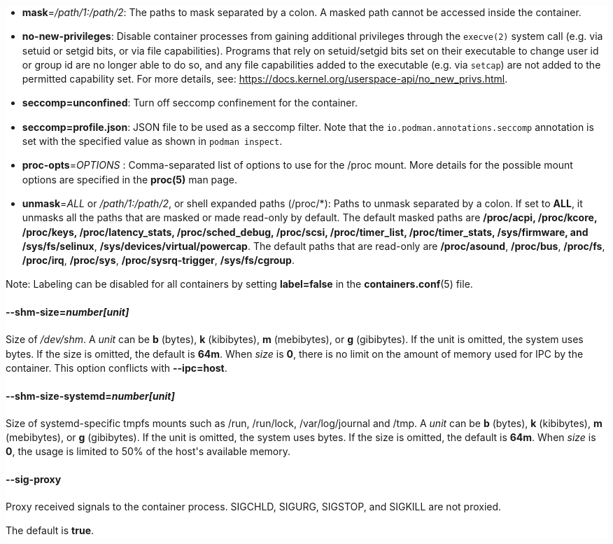 - **mask**=_/path/1:/path/2_: The paths to mask separated by a colon. A masked path cannot be accessed inside the container.

- **no-new-privileges**: Disable container processes from gaining additional privileges through the `execve(2)` system call (e.g. via setuid or setgid bits, or via file capabilities). Programs that rely on setuid/setgid bits set on their executable to change user id or group id are no longer able to do so, and any file capabilities added to the executable (e.g. via `setcap`) are not added to the permitted capability set. For more details, see: https://docs.kernel.org/userspace-api/no_new_privs.html.

- **seccomp=unconfined**: Turn off seccomp confinement for the container.
- **seccomp=profile.json**: JSON file to be used as a seccomp filter. Note that the `io.podman.annotations.seccomp` annotation is set with the specified value as shown in `podman inspect`.

- **proc-opts**=_OPTIONS_ : Comma-separated list of options to use for the /proc mount. More details
  for the possible mount options are specified in the **proc(5)** man page.

- **unmask**=_ALL_ or _/path/1:/path/2_, or shell expanded paths (/proc/*): Paths to unmask separated by a colon. If set to **ALL**, it unmasks all the paths that are masked or made read-only by default.
  The default masked paths are **/proc/acpi, /proc/kcore, /proc/keys, /proc/latency_stats, /proc/sched_debug, /proc/scsi, /proc/timer_list, /proc/timer_stats, /sys/firmware, and /sys/fs/selinux**, **/sys/devices/virtual/powercap**.  The default paths that are read-only are **/proc/asound**, **/proc/bus**, **/proc/fs**, **/proc/irq**, **/proc/sys**, **/proc/sysrq-trigger**, **/sys/fs/cgroup**.

Note: Labeling can be disabled for all containers by setting **label=false** in the **containers.conf**(5) file.

[//]: # (END   included file options/security-opt.md)


[//]: # (BEGIN included file options/shm-size.md)
#### **--shm-size**=*number[unit]*

Size of _/dev/shm_. A _unit_ can be **b** (bytes), **k** (kibibytes), **m** (mebibytes), or **g** (gibibytes).
If the unit is omitted, the system uses bytes. If the size is omitted, the default is **64m**.
When _size_ is **0**, there is no limit on the amount of memory used for IPC by the container.
This option conflicts with **--ipc=host**.

[//]: # (END   included file options/shm-size.md)


[//]: # (BEGIN included file options/shm-size-systemd.md)
#### **--shm-size-systemd**=*number[unit]*

Size of systemd-specific tmpfs mounts such as /run, /run/lock, /var/log/journal and /tmp.
A _unit_ can be **b** (bytes), **k** (kibibytes), **m** (mebibytes), or **g** (gibibytes).
If the unit is omitted, the system uses bytes. If the size is omitted, the default is **64m**.
When _size_ is **0**, the usage is limited to 50% of the host's available memory.

[//]: # (END   included file options/shm-size-systemd.md)


[//]: # (BEGIN included file options/sig-proxy.md)
#### **--sig-proxy**

Proxy received signals to the container process. SIGCHLD, SIGURG, SIGSTOP, and SIGKILL are not proxied.

[//]: # (END   included file options/sig-proxy.md)

The default is **true**.



[//]: # (BEGIN included file options/add-host.md)
[//]: # (END   included file options/add-host.md)
[//]: # (BEGIN included file options/annotation.container.md)
[//]: # (END   included file options/annotation.container.md)
[//]: # (BEGIN included file options/arch.md)
[//]: # (END   included file options/arch.md)
[//]: # (BEGIN included file options/attach.md)
[//]: # (END   included file options/attach.md)
[//]: # (BEGIN included file options/authfile.md)
[//]: # (END   included file options/authfile.md)
[//]: # (BEGIN included file options/blkio-weight.md)
[//]: # (END   included file options/blkio-weight.md)
[//]: # (BEGIN included file options/blkio-weight-device.md)
[//]: # (END   included file options/blkio-weight-device.md)
[//]: # (BEGIN included file options/cap-add.md)
[//]: # (END   included file options/cap-add.md)
[//]: # (BEGIN included file options/cap-drop.md)
[//]: # (END   included file options/cap-drop.md)
[//]: # (BEGIN included file options/cgroup-conf.md)
[//]: # (END   included file options/cgroup-conf.md)
[//]: # (BEGIN included file options/cgroup-parent.md)
[//]: # (END   included file options/cgroup-parent.md)
[//]: # (BEGIN included file options/cgroupns.md)
[//]: # (END   included file options/cgroupns.md)
[//]: # (BEGIN included file options/cgroups.md)
[//]: # (END   included file options/cgroups.md)
[//]: # (BEGIN included file options/chrootdirs.md)
[//]: # (END   included file options/chrootdirs.md)
[//]: # (BEGIN included file options/cidfile.write.md)
[//]: # (END   included file options/cidfile.write.md)
[//]: # (BEGIN included file options/conmon-pidfile.md)
[//]: # (END   included file options/conmon-pidfile.md)
[//]: # (BEGIN included file options/cpu-period.md)
[//]: # (END   included file options/cpu-period.md)
[//]: # (BEGIN included file options/cpu-quota.md)
[//]: # (END   included file options/cpu-quota.md)
[//]: # (BEGIN included file options/cpu-rt-period.md)
[//]: # (END   included file options/cpu-rt-period.md)
[//]: # (BEGIN included file options/cpu-rt-runtime.md)
[//]: # (END   included file options/cpu-rt-runtime.md)
[//]: # (BEGIN included file options/cpu-shares.md)
[//]: # (END   included file options/cpu-shares.md)
[//]: # (BEGIN included file options/cpus.container.md)
[//]: # (END   included file options/cpus.container.md)
[//]: # (BEGIN included file options/cpuset-cpus.md)
[//]: # (END   included file options/cpuset-cpus.md)
[//]: # (BEGIN included file options/cpuset-mems.md)
[//]: # (END   included file options/cpuset-mems.md)
[//]: # (BEGIN included file options/decryption-key.md)
[//]: # (END   included file options/decryption-key.md)
[//]: # (BEGIN included file options/detach-keys.md)
[//]: # (END   included file options/detach-keys.md)
[//]: # (BEGIN included file options/device.md)
[//]: # (END   included file options/device.md)
[//]: # (BEGIN included file options/device-cgroup-rule.md)
[//]: # (END   included file options/device-cgroup-rule.md)
[//]: # (BEGIN included file options/device-read-bps.md)
[//]: # (END   included file options/device-read-bps.md)
[//]: # (BEGIN included file options/device-read-iops.md)
[//]: # (END   included file options/device-read-iops.md)
[//]: # (BEGIN included file options/device-write-bps.md)
[//]: # (END   included file options/device-write-bps.md)
[//]: # (BEGIN included file options/device-write-iops.md)
[//]: # (END   included file options/device-write-iops.md)
[//]: # (BEGIN included file options/disable-content-trust.md)
[//]: # (END   included file options/disable-content-trust.md)
[//]: # (BEGIN included file options/dns.md)
[//]: # (END   included file options/dns.md)
[//]: # (BEGIN included file options/dns-option.container.md)
[//]: # (END   included file options/dns-option.container.md)
[//]: # (BEGIN included file options/dns-search.container.md)
[//]: # (END   included file options/dns-search.container.md)
[//]: # (BEGIN included file options/entrypoint.md)
[//]: # (END   included file options/entrypoint.md)
[//]: # (BEGIN included file options/env.md)
[//]: # (END   included file options/env.md)
[//]: # (BEGIN included file options/env-file.md)
[//]: # (END   included file options/env-file.md)
[//]: # (BEGIN included file options/env-host.md)
[//]: # (END   included file options/env-host.md)
[//]: # (BEGIN included file options/env-merge.md)
[//]: # (END   included file options/env-merge.md)
[//]: # (BEGIN included file options/expose.md)
[//]: # (END   included file options/expose.md)
[//]: # (BEGIN included file options/gidmap.container.md)
[//]: # (END   included file options/gidmap.container.md)
[//]: # (BEGIN included file options/gpus.md)
[//]: # (END   included file options/gpus.md)
[//]: # (BEGIN included file options/group-add.md)
[//]: # (END   included file options/group-add.md)
[//]: # (BEGIN included file options/group-entry.md)
[//]: # (END   included file options/group-entry.md)
[//]: # (BEGIN included file options/health-cmd.md)
[//]: # (END   included file options/health-cmd.md)
[//]: # (BEGIN included file options/health-interval.md)
[//]: # (END   included file options/health-interval.md)
[//]: # (BEGIN included file options/health-log-destination.md)
[//]: # (END   included file options/health-log-destination.md)
[//]: # (BEGIN included file options/health-max-log-count.md)
[//]: # (END   included file options/health-max-log-count.md)
[//]: # (BEGIN included file options/health-max-log-size.md)
[//]: # (END   included file options/health-max-log-size.md)
[//]: # (BEGIN included file options/health-on-failure.md)
[//]: # (END   included file options/health-on-failure.md)
[//]: # (BEGIN included file options/health-retries.md)
[//]: # (END   included file options/health-retries.md)
[//]: # (BEGIN included file options/health-start-period.md)
[//]: # (END   included file options/health-start-period.md)
[//]: # (BEGIN included file options/health-startup-cmd.md)
[//]: # (END   included file options/health-startup-cmd.md)
[//]: # (BEGIN included file options/health-startup-interval.md)
[//]: # (END   included file options/health-startup-interval.md)
[//]: # (BEGIN included file options/health-startup-retries.md)
[//]: # (END   included file options/health-startup-retries.md)
[//]: # (BEGIN included file options/health-startup-success.md)
[//]: # (END   included file options/health-startup-success.md)
[//]: # (BEGIN included file options/health-startup-timeout.md)
[//]: # (END   included file options/health-startup-timeout.md)
[//]: # (BEGIN included file options/health-timeout.md)
[//]: # (END   included file options/health-timeout.md)
[//]: # (BEGIN included file options/hostname.container.md)
[//]: # (END   included file options/hostname.container.md)
[//]: # (BEGIN included file options/hosts-file.md)
[//]: # (END   included file options/hosts-file.md)
[//]: # (BEGIN included file options/hostuser.md)
[//]: # (END   included file options/hostuser.md)
[//]: # (BEGIN included file options/http-proxy.md)
[//]: # (END   included file options/http-proxy.md)
[//]: # (BEGIN included file options/image-volume.md)
[//]: # (END   included file options/image-volume.md)
[//]: # (BEGIN included file options/init.md)
[//]: # (END   included file options/init.md)
[//]: # (BEGIN included file options/init-path.md)
[//]: # (END   included file options/init-path.md)
[//]: # (BEGIN included file options/interactive.md)
[//]: # (END   included file options/interactive.md)
[//]: # (BEGIN included file options/ip.md)
[//]: # (END   included file options/ip.md)
[//]: # (BEGIN included file options/ip6.md)
[//]: # (END   included file options/ip6.md)
[//]: # (BEGIN included file options/ipc.md)
[//]: # (END   included file options/ipc.md)
[//]: # (BEGIN included file options/label.md)
[//]: # (END   included file options/label.md)
[//]: # (BEGIN included file options/label-file.md)
[//]: # (END   included file options/label-file.md)
[//]: # (BEGIN included file options/link-local-ip.md)
[//]: # (END   included file options/link-local-ip.md)
[//]: # (BEGIN included file options/log-driver.md)
[//]: # (END   included file options/log-driver.md)
[//]: # (BEGIN included file options/log-opt.md)
[//]: # (END   included file options/log-opt.md)
[//]: # (BEGIN included file options/mac-address.md)
[//]: # (END   included file options/mac-address.md)
[//]: # (BEGIN included file options/memory.md)
[//]: # (END   included file options/memory.md)
[//]: # (BEGIN included file options/memory-reservation.md)
[//]: # (END   included file options/memory-reservation.md)
[//]: # (BEGIN included file options/memory-swap.md)
[//]: # (END   included file options/memory-swap.md)
[//]: # (BEGIN included file options/memory-swappiness.md)
[//]: # (END   included file options/memory-swappiness.md)
[//]: # (BEGIN included file options/mount.md)
[//]: # (END   included file options/mount.md)
[//]: # (BEGIN included file options/name.container.md)
[//]: # (END   included file options/name.container.md)
[//]: # (BEGIN included file options/network.md)
[//]: # (END   included file options/network.md)
[//]: # (BEGIN included file options/network-alias.md)
[//]: # (END   included file options/network-alias.md)
[//]: # (BEGIN included file options/no-healthcheck.md)
[//]: # (END   included file options/no-healthcheck.md)
[//]: # (BEGIN included file options/no-hostname.md)
[//]: # (END   included file options/no-hostname.md)
[//]: # (BEGIN included file options/no-hosts.md)
[//]: # (END   included file options/no-hosts.md)
[//]: # (BEGIN included file options/oom-kill-disable.md)
[//]: # (END   included file options/oom-kill-disable.md)
[//]: # (BEGIN included file options/oom-score-adj.md)
[//]: # (END   included file options/oom-score-adj.md)
[//]: # (BEGIN included file options/os.pull.md)
[//]: # (END   included file options/os.pull.md)
[//]: # (BEGIN included file options/passwd-entry.md)
[//]: # (END   included file options/passwd-entry.md)
[//]: # (BEGIN included file options/personality.md)
[//]: # (END   included file options/personality.md)
[//]: # (BEGIN included file options/pid.container.md)
[//]: # (END   included file options/pid.container.md)
[//]: # (BEGIN included file options/pidfile.md)
[//]: # (END   included file options/pidfile.md)
[//]: # (BEGIN included file options/pids-limit.md)
[//]: # (END   included file options/pids-limit.md)
[//]: # (BEGIN included file options/platform.md)
[//]: # (END   included file options/platform.md)
[//]: # (BEGIN included file options/pod.run.md)
[//]: # (END   included file options/pod.run.md)
[//]: # (BEGIN included file options/pod-id-file.container.md)
[//]: # (END   included file options/pod-id-file.container.md)
[//]: # (BEGIN included file options/preserve-fd.md)
[//]: # (END   included file options/preserve-fd.md)
[//]: # (BEGIN included file options/preserve-fds.md)
[//]: # (END   included file options/preserve-fds.md)
[//]: # (BEGIN included file options/privileged.md)
[//]: # (END   included file options/privileged.md)
[//]: # (BEGIN included file options/publish.md)
[//]: # (END   included file options/publish.md)
[//]: # (BEGIN included file options/publish-all.md)
[//]: # (END   included file options/publish-all.md)
[//]: # (BEGIN included file options/pull.md)
[//]: # (END   included file options/pull.md)
[//]: # (BEGIN included file options/rdt-class.md)
[//]: # (END   included file options/rdt-class.md)
[//]: # (BEGIN included file options/read-only.md)
[//]: # (END   included file options/read-only.md)
[//]: # (BEGIN included file options/read-only-tmpfs.md)
[//]: # (END   included file options/read-only-tmpfs.md)
[//]: # (BEGIN included file options/replace.md)
[//]: # (END   included file options/replace.md)
[//]: # (BEGIN included file options/requires.md)
[//]: # (END   included file options/requires.md)
[//]: # (BEGIN included file options/restart.md)
[//]: # (END   included file options/restart.md)
[//]: # (BEGIN included file options/retry.md)
[//]: # (END   included file options/retry.md)
[//]: # (BEGIN included file options/retry-delay.md)
[//]: # (END   included file options/retry-delay.md)
[//]: # (BEGIN included file options/rootfs.md)
[//]: # (END   included file options/rootfs.md)
[//]: # (BEGIN included file options/sdnotify.md)
[//]: # (END   included file options/sdnotify.md)
[//]: # (BEGIN included file options/seccomp-policy.md)
[//]: # (END   included file options/seccomp-policy.md)
[//]: # (BEGIN included file options/secret.md)
[//]: # (END   included file options/secret.md)
[//]: # (BEGIN included file options/security-opt.md)
[//]: # (BEGIN included file options/stop-signal.md)
[//]: # (END   included file options/stop-signal.md)
[//]: # (BEGIN included file options/stop-timeout.md)
[//]: # (END   included file options/stop-timeout.md)
[//]: # (BEGIN included file options/subgidname.md)
[//]: # (END   included file options/subgidname.md)
[//]: # (BEGIN included file options/subuidname.md)
[//]: # (END   included file options/subuidname.md)
[//]: # (BEGIN included file options/sysctl.md)
[//]: # (END   included file options/sysctl.md)
[//]: # (BEGIN included file options/systemd.md)
[//]: # (END   included file options/systemd.md)
[//]: # (BEGIN included file options/timeout.md)
[//]: # (END   included file options/timeout.md)
[//]: # (BEGIN included file options/tls-verify.md)
[//]: # (END   included file options/tls-verify.md)
[//]: # (BEGIN included file options/tmpfs.md)
[//]: # (END   included file options/tmpfs.md)
[//]: # (BEGIN included file options/tty.md)
[//]: # (END   included file options/tty.md)
[//]: # (BEGIN included file options/tz.md)
[//]: # (END   included file options/tz.md)
[//]: # (BEGIN included file options/uidmap.container.md)
[//]: # (END   included file options/uidmap.container.md)
[//]: # (BEGIN included file options/ulimit.md)
[//]: # (END   included file options/ulimit.md)
[//]: # (BEGIN included file options/umask.md)
[//]: # (END   included file options/umask.md)
[//]: # (BEGIN included file options/unsetenv.md)
[//]: # (END   included file options/unsetenv.md)
[//]: # (BEGIN included file options/unsetenv-all.md)
[//]: # (END   included file options/unsetenv-all.md)
[//]: # (BEGIN included file options/user.md)
[//]: # (END   included file options/user.md)
[//]: # (BEGIN included file options/userns.container.md)
[//]: # (END   included file options/userns.container.md)
[//]: # (BEGIN included file options/uts.container.md)
[//]: # (END   included file options/uts.container.md)
[//]: # (BEGIN included file options/variant.container.md)
[//]: # (END   included file options/variant.container.md)
[//]: # (BEGIN included file options/volume.md)